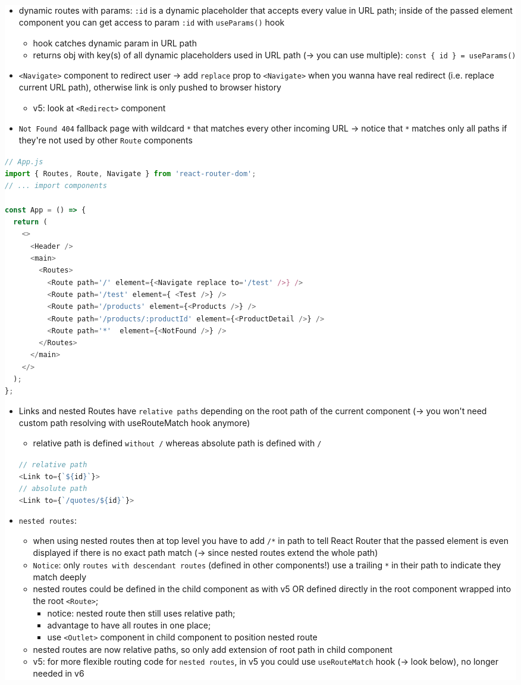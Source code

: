 - dynamic routes with params: `:id` is a dynamic placeholder that accepts every value in URL path; inside of the passed element component you can get access to param `:id` with `useParams()` hook

  - hook catches dynamic param in URL path
  - returns obj with key(s) of all dynamic placeholders used in URL path (-> you can use multiple): `const { id } = useParams()`

- `<Navigate>` component to redirect user -> add `replace` prop to `<Navigate>` when you wanna have real redirect (i.e. replace current URL path), otherwise link is only pushed to browser history

  - v5: look at `<Redirect>` component

- `Not Found 404` fallback page with wildcard `*` that matches every other incoming URL -> notice that `*` matches only all paths if they're not used by other `Route` components

```JavaScript
// App.js
import { Routes, Route, Navigate } from 'react-router-dom';
// ... import components

const App = () => {
  return (
    <>
      <Header />
      <main>
        <Routes>
          <Route path='/' element={<Navigate replace to='/test' />} />
          <Route path='/test' element={ <Test />} />
          <Route path='/products' element={<Products />} />
          <Route path='/products/:productId' element={<ProductDetail />} />
          <Route path='*'  element={<NotFound />} />
        </Routes>
      </main>
    </>
  );
};
```

- Links and nested Routes have `relative paths` depending on the root path of the current component (-> you won't need custom path resolving with useRouteMatch hook anymore)

  - relative path is defined `without /` whereas absolute path is defined with `/`

  ```JavaScript
  // relative path
  <Link to={`${id}`}>
  // absolute path
  <Link to={`/quotes/${id}`}>
  ```

- `nested routes`:
  - when using nested routes then at top level you have to add `/*` in path to tell React Router that the passed element is even displayed if there is no exact path match (-> since nested routes extend the whole path)
  - `Notice`: only `routes with descendant routes` (defined in other components!) use a trailing `*` in their path to indicate they match deeply
  - nested routes could be defined in the child component as with v5 OR defined directly in the root component wrapped into the root `<Route>`;
    - notice: nested route then still uses relative path;
    - advantage to have all routes in one place;
    - use `<Outlet>` component in child component to position nested route
  - nested routes are now relative paths, so only add extension of root path in child component
  - v5: for more flexible routing code for `nested routes`, in v5 you could use `useRouteMatch` hook (-> look below), no longer needed in v6
